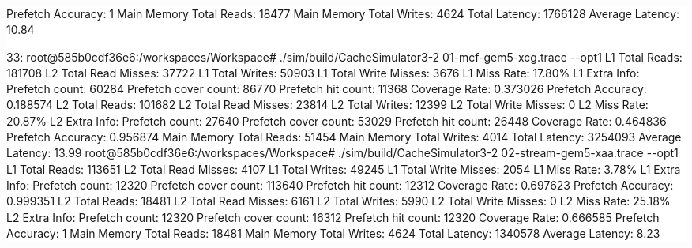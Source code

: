 Prefetch Accuracy: 1
Main Memory Total Reads: 18477
Main Memory Total Writes: 4624
Total Latency: 1766128
Average Latency: 10.84

33:
root@585b0cdf36e6:/workspaces/Workspace# ./sim/build/CacheSimulator3-2 01-mcf-gem5-xcg.trace --opt1
L1 Total Reads: 181708
L2 Total Read Misses: 37722
L1 Total Writes: 50903
L1 Total Write Misses: 3676
L1 Miss Rate: 17.80%
L1 Extra Info:
Prefetch count: 60284
Prefetch cover count: 86770
Prefetch hit count: 11368
Coverage Rate: 0.373026
Prefetch Accuracy: 0.188574
L2 Total Reads: 101682
L2 Total Read Misses: 23814
L2 Total Writes: 12399
L2 Total Write Misses: 0
L2 Miss Rate: 20.87%
L2 Extra Info:
Prefetch count: 27640
Prefetch cover count: 53029
Prefetch hit count: 26448
Coverage Rate: 0.464836
Prefetch Accuracy: 0.956874
Main Memory Total Reads: 51454
Main Memory Total Writes: 4014
Total Latency: 3254093
Average Latency: 13.99
root@585b0cdf36e6:/workspaces/Workspace# ./sim/build/CacheSimulator3-2 02-stream-gem5-xaa.trace --opt1
L1 Total Reads: 113651
L2 Total Read Misses: 4107
L1 Total Writes: 49245
L1 Total Write Misses: 2054
L1 Miss Rate: 3.78%
L1 Extra Info:
Prefetch count: 12320
Prefetch cover count: 113640
Prefetch hit count: 12312
Coverage Rate: 0.697623
Prefetch Accuracy: 0.999351
L2 Total Reads: 18481
L2 Total Read Misses: 6161
L2 Total Writes: 5990
L2 Total Write Misses: 0
L2 Miss Rate: 25.18%
L2 Extra Info:
Prefetch count: 12320
Prefetch cover count: 16312
Prefetch hit count: 12320
Coverage Rate: 0.666585
Prefetch Accuracy: 1
Main Memory Total Reads: 18481
Main Memory Total Writes: 4624
Total Latency: 1340578
Average Latency: 8.23
